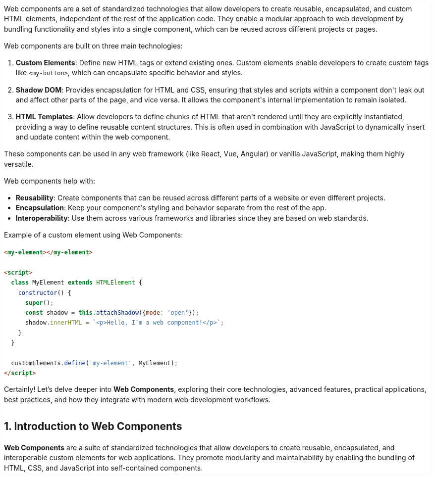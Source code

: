 Web components are a set of standardized technologies that allow developers to create reusable, encapsulated, and custom HTML elements, independent of the rest of the application code. They enable a modular approach to web development by bundling functionality and styles into a single component, which can be reused across different projects or pages. 

Web components are built on three main technologies:

1. **Custom Elements**: Define new HTML tags or extend existing ones. Custom elements enable developers to create custom tags like `<my-button>`, which can encapsulate specific behavior and styles.

2. **Shadow DOM**: Provides encapsulation for HTML and CSS, ensuring that styles and scripts within a component don't leak out and affect other parts of the page, and vice versa. It allows the component's internal implementation to remain isolated.

3. **HTML Templates**: Allow developers to define chunks of HTML that aren't rendered until they are explicitly instantiated, providing a way to define reusable content structures. This is often used in combination with JavaScript to dynamically insert and update content within the web component.

These components can be used in any web framework (like React, Vue, Angular) or vanilla JavaScript, making them highly versatile. 

Web components help with:
- **Reusability**: Create components that can be reused across different parts of a website or even different projects.
- **Encapsulation**: Keep your component's styling and behavior separate from the rest of the app.
- **Interoperability**: Use them across various frameworks and libraries since they are based on web standards.

Example of a custom element using Web Components:

```html
<my-element></my-element>

<script>
  class MyElement extends HTMLElement {
    constructor() {
      super();
      const shadow = this.attachShadow({mode: 'open'});
      shadow.innerHTML = `<p>Hello, I'm a web component!</p>`;
    }
  }

  customElements.define('my-element', MyElement);
</script>
```

Certainly! Let’s delve deeper into **Web Components**, exploring their core technologies, advanced features, practical applications, best practices, and how they integrate with modern web development workflows.

## **1. Introduction to Web Components**

**Web Components** are a suite of standardized technologies that allow developers to create reusable, encapsulated, and interoperable custom elements for web applications. They promote modularity and maintainability by enabling the bundling of HTML, CSS, and JavaScript into self-contained components.

